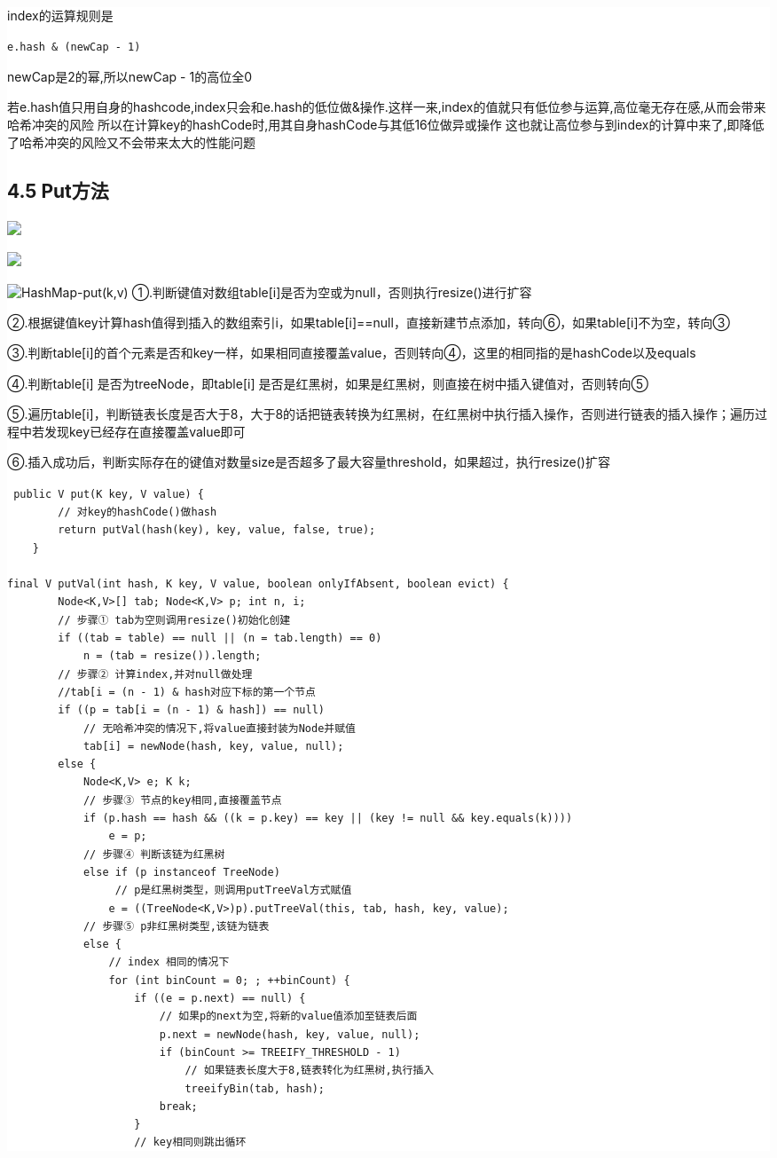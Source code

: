 index的运算规则是
```
e.hash & (newCap - 1)
```
newCap是2的幂,所以newCap - 1的高位全0

若e.hash值只用自身的hashcode,index只会和e.hash的低位做&操作.这样一来,index的值就只有低位参与运算,高位毫无存在感,从而会带来哈希冲突的风险
所以在计算key的hashCode时,用其自身hashCode与其低16位做异或操作
这也就让高位参与到index的计算中来了,即降低了哈希冲突的风险又不会带来太大的性能问题

## 4.5 Put方法
![](https://img-blog.csdnimg.cn/img_convert/da29710b339ad70260610e2ed358305f.png)

![](https://img-blog.csdnimg.cn/img_convert/977877dab11a1fcd23dffadecbe6b2cd.png)

![HashMap-put(k,v)](https://img-blog.csdnimg.cn/img_convert/0df25cf27e264797c7f1451e11c927f1.png)
①.判断键值对数组table[i]是否为空或为null，否则执行resize()进行扩容

②.根据键值key计算hash值得到插入的数组索引i，如果table[i]==null，直接新建节点添加，转向⑥，如果table[i]不为空，转向③

③.判断table[i]的首个元素是否和key一样，如果相同直接覆盖value，否则转向④，这里的相同指的是hashCode以及equals

④.判断table[i] 是否为treeNode，即table[i] 是否是红黑树，如果是红黑树，则直接在树中插入键值对，否则转向⑤

⑤.遍历table[i]，判断链表长度是否大于8，大于8的话把链表转换为红黑树，在红黑树中执行插入操作，否则进行链表的插入操作；遍历过程中若发现key已经存在直接覆盖value即可

⑥.插入成功后，判断实际存在的键值对数量size是否超多了最大容量threshold，如果超过，执行resize()扩容
```
 public V put(K key, V value) {
        // 对key的hashCode()做hash
        return putVal(hash(key), key, value, false, true);
    }
    
final V putVal(int hash, K key, V value, boolean onlyIfAbsent, boolean evict) {
        Node<K,V>[] tab; Node<K,V> p; int n, i;
        // 步骤① tab为空则调用resize()初始化创建
        if ((tab = table) == null || (n = tab.length) == 0)         
            n = (tab = resize()).length;
        // 步骤② 计算index,并对null做处理  
        //tab[i = (n - 1) & hash对应下标的第一个节点   
        if ((p = tab[i = (n - 1) & hash]) == null)
            // 无哈希冲突的情况下,将value直接封装为Node并赋值
            tab[i] = newNode(hash, key, value, null);
        else {
            Node<K,V> e; K k;
            // 步骤③ 节点的key相同,直接覆盖节点
            if (p.hash == hash && ((k = p.key) == key || (key != null && key.equals(k))))
                e = p;
            // 步骤④ 判断该链为红黑树    
            else if (p instanceof TreeNode)
                 // p是红黑树类型，则调用putTreeVal方式赋值
                e = ((TreeNode<K,V>)p).putTreeVal(this, tab, hash, key, value);
            // 步骤⑤ p非红黑树类型,该链为链表    
            else {
                // index 相同的情况下
                for (int binCount = 0; ; ++binCount) {
                    if ((e = p.next) == null) {
                        // 如果p的next为空,将新的value值添加至链表后面
                        p.next = newNode(hash, key, value, null);
                        if (binCount >= TREEIFY_THRESHOLD - 1)
                            // 如果链表长度大于8,链表转化为红黑树,执行插入
                            treeifyBin(tab, hash);
                        break;
                    }
                    // key相同则跳出循环
```